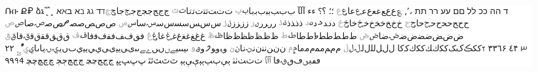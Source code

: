 Ռቡ
Ք₽
ձኔ
֖֭
֮֘
֙֨
֤֚
אℵﬡ
בℶ
גℷ
דℸﬢ
הﬣ
כﬤ
לﬥ
םﬦ
עﬠ
רﬧ
תﬨ
،٬⸲
؏عﻉﻊﻋﻌ𞸏𞸯𞹏𞹯𞺏𞺯
؛⸵
؟⸮
ءﺀ
آﺁﺂ
بﺏﺐﺑﺒ𞸁𞸡𞹡𞺁𞺡
تﺕﺖﺗﺘ𞸕𞸵𞹵𞺕𞺵
جﺝﺞﺟﺠ𞸂𞸢𞹂𞹢𞺂𞺢
حﺡﺢﺣﺤ𞸇𞸧𞹇𞹧𞺇𞺧
خﺥﺦﺧﺨ𞸗𞸷𞹗𞹷𞺗𞺷
دﺩﺪ𐋡𞸃𞺃𞺣
ذﺫﺬ𞸘𞺘𞺸
رﺭﺮ𞸓𞺓𞺳
زﺯﺰ𞸆𞺆𞺦
سﺱﺲﺳﺴ𞸎𞸮𞹎𞹮𞺎𞺮
صﺹﺺﺻﺼ𐋲𞸑𞸱𞹑𞹱𞺑𞺱
ضﺽﺾﺿﻀ𞸙𞸹𞹙𞹹𞺙𞺹
طﻁﻂﻃﻄ𐋨𞸈𞹨𞺈𞺨
ظﻅﻆﻇﻈ𞸚𞹺𞺚𞺺
غﻍﻎﻏﻐ𞸛𞸻𞹛𞹻𞺛𞺻
فڧﻑﻒﻓﻔ𞸐𞸰𞹰𞺐𞺰
قﻕﻖﻗﻘ𞸒𞸲𞹒𞹲𞺒𞺲
كکڪﮎﮏﮐﮑﻙﻚﻛﻜ𞸊𞸪𞹪
لﻝﻞﻟﻠ𞸋𞸫𞹋𞺋𞺫
مﻡﻢﻣﻤ𞸌𞸬𞹬𞺌𞺬
نﻥﻦﻧﻨ𞸍𞸭𞹍𞹭𞺍𞺭
وࢱﻭﻮ𐋤𞸅𞺅𞺥
ىيٮںیےࢽﮞﮟﮮﮯﯨﯩﯼﯽﯾﯿﻯﻰﻱﻲﻳﻴ𞸉𞸜𞸝𞸩𞹉𞹝𞹩𞹼𞺉𞺩
ٌࣱࣥࣨ
ٍࣲ
ٕٟ
٢۲ꧏ
٣۳𞣉
٤۴
٦۶
٩۹१𑣤
ٯڡࢻࢼ𞸞𞸟𞹟𞹾
ٱﭐﭑ
ٺﭞﭟﭠﭡ
ٻېﭒﭓﭔﭕﯤﯥﯦﯧ
ٿﭢﭣﭤﭥ
ڀﭚﭛﭜﭝ
ڃﭶﭷﭸﭹ
ڄﭲﭳﭴﭵ
چﭺﭻﭼﭽ